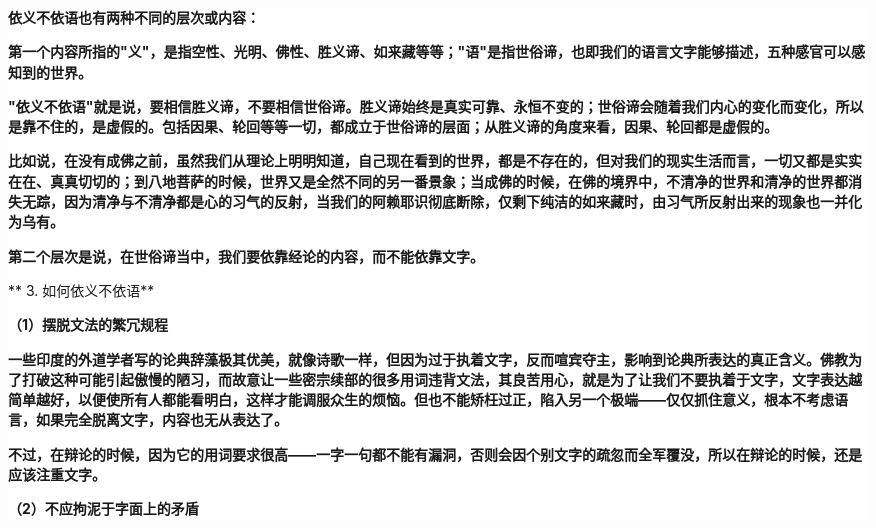**依义不依语也有两种不同的层次或内容：**

**第一个内容所指的"义"，是指空性、光明、佛性、胜义谛、如来藏等等；"语"是指世俗谛，也即我们的语言文字能够描述，五种感官可以感知到的世界。**

**"依义不依语"就是说，要相信胜义谛，不要相信世俗谛。胜义谛始终是真实可靠、永恒不变的；世俗谛会随着我们内心的变化而变化，所以是靠不住的，是虚假的。包括因果、轮回等等一切，都成立于世俗谛的层面；从胜义谛的角度来看，因果、轮回都是虚假的。**

**比如说，在没有成佛之前，虽然我们从理论上明明知道，自己现在看到的世界，都是不存在的，但对我们的现实生活而言，一切又都是实实在在、真真切切的；到八地菩萨的时候，世界又是全然不同的另一番景象；当成佛的时候，在佛的境界中，不清净的世界和清净的世界都消失无踪，因为清净与不清净都是心的习气的反射，当我们的阿赖耶识彻底断除，仅剩下纯洁的如来藏时，由习气所反射出来的现象也一并化为乌有。**

**第二个层次是说，在世俗谛当中，我们要依靠经论的内容，而不能依靠文字。**

**
3. 如何依义不依语**

**（1）摆脱文法的繁冗规程**

**一些印度的外道学者写的论典辞藻极其优美，就像诗歌一样，但因为过于执着文字，反而喧宾夺主，影响到论典所表达的真正含义。佛教为了打破这种可能引起傲慢的陋习，而故意让一些密宗续部的很多用词违背文法，其良苦用心，就是为了让我们不要执着于文字，文字表达越简单越好，以便使所有人都能看明白，这样才能调服众生的烦恼。但也不能矫枉过正，陷入另一个极端——仅仅抓住意义，根本不考虑语言，如果完全脱离文字，内容也无从表达了。**

**不过，在辩论的时候，因为它的用词要求很高——一字一句都不能有漏洞，否则会因个别文字的疏忽而全军覆没，所以在辩论的时候，还是应该注重文字。**

**（2）不应拘泥于字面上的矛盾**

